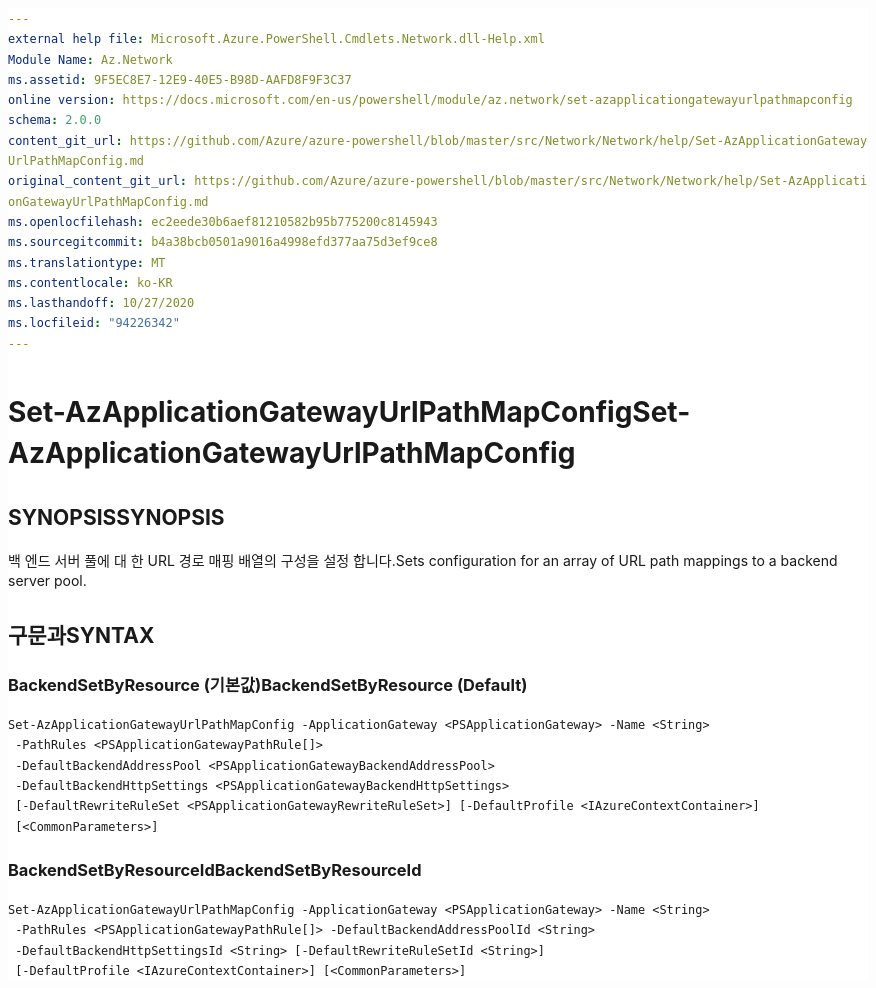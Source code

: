 ```yaml
---
external help file: Microsoft.Azure.PowerShell.Cmdlets.Network.dll-Help.xml
Module Name: Az.Network
ms.assetid: 9F5EC8E7-12E9-40E5-B98D-AAFD8F9F3C37
online version: https://docs.microsoft.com/en-us/powershell/module/az.network/set-azapplicationgatewayurlpathmapconfig
schema: 2.0.0
content_git_url: https://github.com/Azure/azure-powershell/blob/master/src/Network/Network/help/Set-AzApplicationGatewayUrlPathMapConfig.md
original_content_git_url: https://github.com/Azure/azure-powershell/blob/master/src/Network/Network/help/Set-AzApplicationGatewayUrlPathMapConfig.md
ms.openlocfilehash: ec2eede30b6aef81210582b95b775200c8145943
ms.sourcegitcommit: b4a38bcb0501a9016a4998efd377aa75d3ef9ce8
ms.translationtype: MT
ms.contentlocale: ko-KR
ms.lasthandoff: 10/27/2020
ms.locfileid: "94226342"
---
```

# <span data-ttu-id="68f51-101">Set-AzApplicationGatewayUrlPathMapConfig</span><span class="sxs-lookup"><span data-stu-id="68f51-101">Set-AzApplicationGatewayUrlPathMapConfig</span></span>

## <span data-ttu-id="68f51-102">SYNOPSIS</span><span class="sxs-lookup"><span data-stu-id="68f51-102">SYNOPSIS</span></span>
<span data-ttu-id="68f51-103">백 엔드 서버 풀에 대 한 URL 경로 매핑 배열의 구성을 설정 합니다.</span><span class="sxs-lookup"><span data-stu-id="68f51-103">Sets configuration for an array of URL path mappings to a backend server pool.</span></span>

## <span data-ttu-id="68f51-104">구문과</span><span class="sxs-lookup"><span data-stu-id="68f51-104">SYNTAX</span></span>

### <span data-ttu-id="68f51-105">BackendSetByResource (기본값)</span><span class="sxs-lookup"><span data-stu-id="68f51-105">BackendSetByResource (Default)</span></span>
```
Set-AzApplicationGatewayUrlPathMapConfig -ApplicationGateway <PSApplicationGateway> -Name <String>
 -PathRules <PSApplicationGatewayPathRule[]>
 -DefaultBackendAddressPool <PSApplicationGatewayBackendAddressPool>
 -DefaultBackendHttpSettings <PSApplicationGatewayBackendHttpSettings>
 [-DefaultRewriteRuleSet <PSApplicationGatewayRewriteRuleSet>] [-DefaultProfile <IAzureContextContainer>]
 [<CommonParameters>]
```

### <span data-ttu-id="68f51-106">BackendSetByResourceId</span><span class="sxs-lookup"><span data-stu-id="68f51-106">BackendSetByResourceId</span></span>
```
Set-AzApplicationGatewayUrlPathMapConfig -ApplicationGateway <PSApplicationGateway> -Name <String>
 -PathRules <PSApplicationGatewayPathRule[]> -DefaultBackendAddressPoolId <String>
 -DefaultBackendHttpSettingsId <String> [-DefaultRewriteRuleSetId <String>]
 [-DefaultProfile <IAzureContextContainer>] [<CommonParameters>]
```
